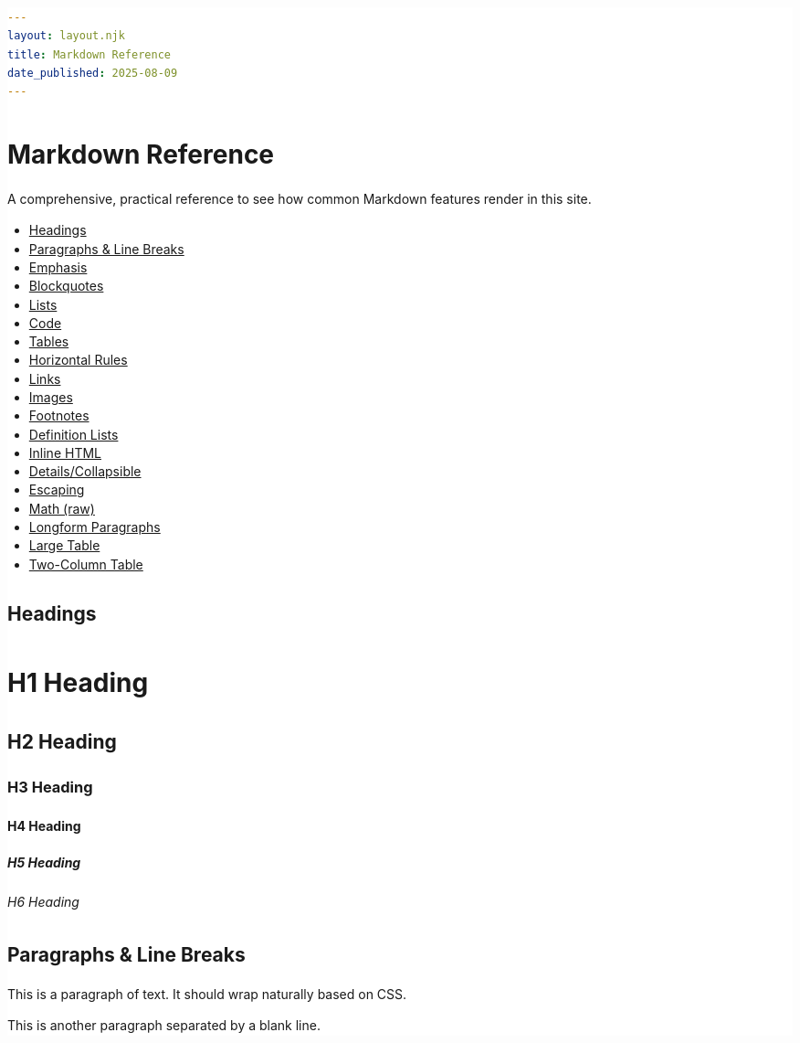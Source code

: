 ```yaml
---
layout: layout.njk
title: Markdown Reference
date_published: 2025-08-09
---
```


# Markdown Reference

A comprehensive, practical reference to see how common Markdown features render in this site.

- [Headings](#headings)
- [Paragraphs & Line Breaks](#paragraphs--line-breaks)
- [Emphasis](#emphasis)
- [Blockquotes](#blockquotes)
- [Lists](#lists)
- [Code](#code)
- [Tables](#tables)
- [Horizontal Rules](#horizontal-rules)
- [Links](#links)
- [Images](#images)
- [Footnotes](#footnotes)
- [Definition Lists](#definition-lists)
- [Inline HTML](#inline-html)
- [Details/Collapsible](#detailscollapsible)
- [Escaping](#escaping)
- [Math (raw)](#math-raw)
- [Longform Paragraphs](#longform-paragraphs)
- [Large Table](#large-table)
- [Two-Column Table](#two-column-table)

## Headings

# H1 Heading
## H2 Heading
### H3 Heading
#### H4 Heading
##### H5 Heading
###### H6 Heading

## Paragraphs & Line Breaks

This is a paragraph of text. It should wrap naturally based on CSS.

This is another paragraph separated by a blank line.
